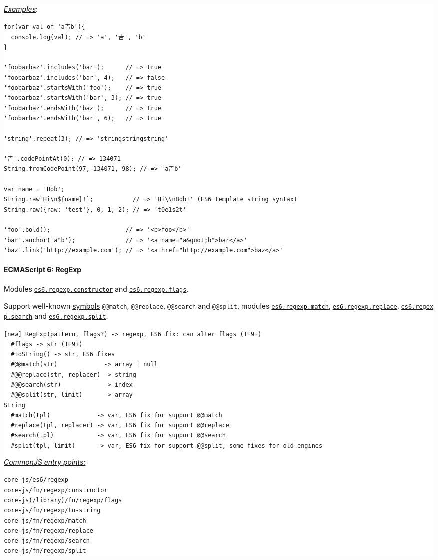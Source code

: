 [*Examples*](http://goo.gl/3UaQ93):

    for(var val of 'a𠮷b'){
      console.log(val); // => 'a', '𠮷', 'b'
    }

    'foobarbaz'.includes('bar');      // => true
    'foobarbaz'.includes('bar', 4);   // => false
    'foobarbaz'.startsWith('foo');    // => true
    'foobarbaz'.startsWith('bar', 3); // => true
    'foobarbaz'.endsWith('baz');      // => true
    'foobarbaz'.endsWith('bar', 6);   // => true

    'string'.repeat(3); // => 'stringstringstring'

    '𠮷'.codePointAt(0); // => 134071
    String.fromCodePoint(97, 134071, 98); // => 'a𠮷b'

    var name = 'Bob';
    String.raw`Hi\n${name}!`;           // => 'Hi\\nBob!' (ES6 template string syntax)
    String.raw({raw: 'test'}, 0, 1, 2); // => 't0e1s2t'

    'foo'.bold();                     // => '<b>foo</b>'
    'bar'.anchor('a"b');              // => '<a name="a&quot;b">bar</a>'
    'baz'.link('http://example.com'); // => '<a href="http://example.com">baz</a>'

#### ECMAScript 6: RegExp

Modules [`es6.regexp.constructor`](https://github.com/zloirock/core-js/blob/v2.6.12/modules/es6.regexp.constructor.js) and [`es6.regexp.flags`](https://github.com/zloirock/core-js/blob/v2.6.12/modules/es6.regexp.flags.js).

Support well-known [symbols](#ecmascript-6-symbol) `@@match`, `@@replace`, `@@search` and `@@split`, modules [`es6.regexp.match`](https://github.com/zloirock/core-js/blob/v2.6.12/modules/es6.regexp.match.js), [`es6.regexp.replace`](https://github.com/zloirock/core-js/blob/v2.6.12/modules/es6.regexp.replace.js), [`es6.regexp.search`](https://github.com/zloirock/core-js/blob/v2.6.12/modules/es6.regexp.search.js) and [`es6.regexp.split`](https://github.com/zloirock/core-js/blob/v2.6.12/modules/es6.regexp.split.js).

    [new] RegExp(pattern, flags?) -> regexp, ES6 fix: can alter flags (IE9+)
      #flags -> str (IE9+)
      #toString() -> str, ES6 fixes
      #@@match(str)             -> array | null
      #@@replace(str, replacer) -> string
      #@@search(str)            -> index
      #@@split(str, limit)      -> array
    String
      #match(tpl)             -> var, ES6 fix for support @@match
      #replace(tpl, replacer) -> var, ES6 fix for support @@replace
      #search(tpl)            -> var, ES6 fix for support @@search
      #split(tpl, limit)      -> var, ES6 fix for support @@split, some fixes for old engines

[*CommonJS entry points:*](#commonjs)

    core-js/es6/regexp
    core-js/fn/regexp/constructor
    core-js(/library)/fn/regexp/flags
    core-js/fn/regexp/to-string
    core-js/fn/regexp/match
    core-js/fn/regexp/replace
    core-js/fn/regexp/search
    core-js/fn/regexp/split
